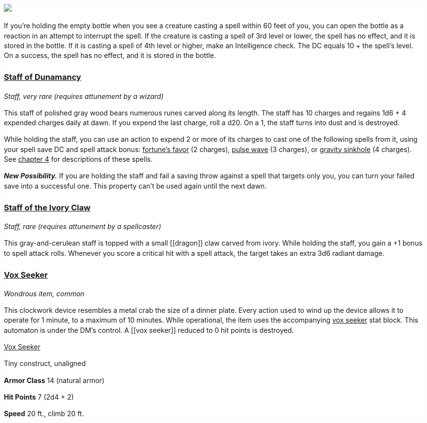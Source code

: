 [![](https://media.dndbeyond.com/compendium-images/egtw/yDOyqyOocErRgYJK/06-07.png)](https://media.dndbeyond.com/compendium-images/egtw/yDOyqyOocErRgYJK/06-07.png)

If you’re holding the empty bottle when you see a creature casting a spell within 60 feet of you, you can open the bottle as a reaction in an attempt to interrupt the spell. If the creature is casting a spell of 3rd level or lower, the spell has no effect, and it is stored in the bottle. If it is casting a spell of 4th level or higher, make an Intelligence check. The DC equals 10 + the spell’s level. On a success, the spell has no effect, and it is stored in the bottle.

### [Staff of Dunamancy](https://www.dndbeyond.com/magic-items/staff-of-dunamancy)

_Staff, very rare (requires attunement by a wizard)_

This staff of polished gray wood bears numerous runes carved along its length. The staff has 10 charges and regains 1d6 + 4 expended charges daily at dawn. If you expend the last charge, roll a d20. On a 1, the staff turns into dust and is destroyed.

While holding the staff, you can use an action to expend 2 or more of its charges to cast one of the following spells from it, using your spell save DC and spell attack bonus: [fortune’s favor](https://www.dndbeyond.com/spells/fortunes-favor) (2 charges), [pulse wave](https://www.dndbeyond.com/spells/pulse-wave) (3 charges), or [gravity sinkhole](https://www.dndbeyond.com/spells/gravity-sinkhole) (4 charges). See [chapter 4](https://www.dndbeyond.com/sources/egtw/character-options-subclasses#DunamancySpells "[[chapter 4]]") for descriptions of these spells.

**_New Possibility._** If you are holding the staff and fail a saving throw against a spell that targets only you, you can turn your failed save into a successful one. This property can’t be used again until the next dawn.

### [Staff of the Ivory Claw](https://www.dndbeyond.com/magic-items/staff-of-the-ivory-claw)

_Staff, rare (requires attunement by a spellcaster)_

This gray-and-cerulean staff is topped with a small [[dragon]] claw carved from ivory. While holding the staff, you gain a +1 bonus to spell attack rolls. Whenever you score a critical hit with a spell attack, the target takes an extra 3d6 radiant damage.

### [Vox Seeker](https://www.dndbeyond.com/magic-items/vox-seeker)

_Wondrous item, common_

This clockwork device resembles a metal crab the size of a dinner plate. Every action used to wind up the device allows it to operate for 1 minute, to a maximum of 10 minutes. While operational, the item uses the accompanying [vox seeker](https://www.dndbeyond.com/magic-items/vox-seeker) stat block. This automaton is under the DM’s control. A [[vox seeker]] reduced to 0 hit points is destroyed.

[Vox Seeker](https://www.dndbeyond.com/monsters/vox-seeker)

Tiny construct, unaligned

**Armor Class** 14 (natural armor)

**Hit Points** 7 (2d4 + 2)

**Speed** 20 ft., climb 20 ft.
